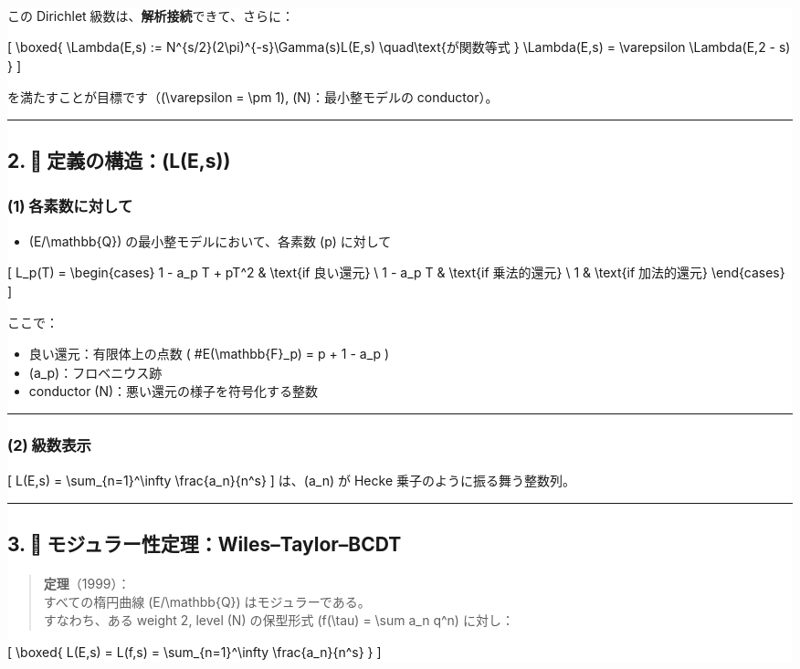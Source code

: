 この Dirichlet 級数は、**解析接続**できて、さらに：

\[
\boxed{
\Lambda(E,s) := N^{s/2}(2\pi)^{-s}\Gamma(s)L(E,s)
\quad\text{が関数等式 } \Lambda(E,s) = \varepsilon \Lambda(E,2 - s)
}
\]

を満たすことが目標です（\(\varepsilon = \pm 1\), \(N\)：最小整モデルの conductor）。

---

## 2. 🔧 定義の構造：\(L(E,s)\)

### (1) 各素数に対して

- \(E/\mathbb{Q}\) の最小整モデルにおいて、各素数 \(p\) に対して

\[
L_p(T) =
\begin{cases}
1 - a_p T + pT^2 & \text{if 良い還元} \\
1 - a_p T & \text{if 乗法的還元} \\
1 & \text{if 加法的還元}
\end{cases}
\]

ここで：
- 良い還元：有限体上の点数 \( \#E(\mathbb{F}_p) = p + 1 - a_p \)
- \(a_p\)：フロベニウス跡
- conductor \(N\)：悪い還元の様子を符号化する整数

---

### (2) 級数表示

\[
L(E,s) = \sum_{n=1}^\infty \frac{a_n}{n^s}
\]
は、\(a_n\) が Hecke 乗子のように振る舞う整数列。

---

## 3. 🌟 モジュラー性定理：Wiles–Taylor–BCDT

> **定理**（1999）：  
すべての楕円曲線 \(E/\mathbb{Q}\) はモジュラーである。  
すなわち、ある weight 2, level \(N\) の保型形式 \(f(\tau) = \sum a_n q^n\) に対し：

\[
\boxed{
L(E,s) = L(f,s) = \sum_{n=1}^\infty \frac{a_n}{n^s}
}
\]
